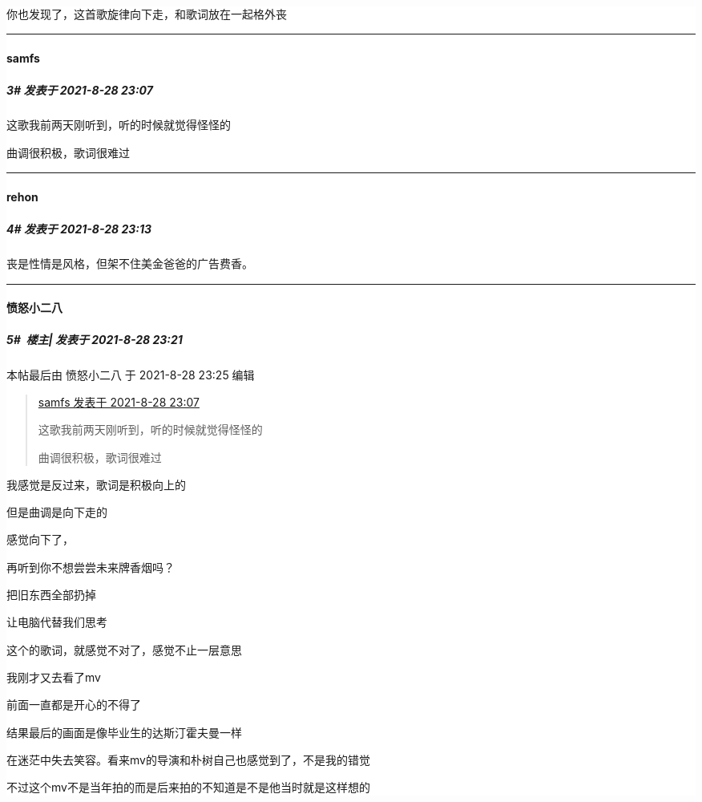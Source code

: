 
你也发现了，这首歌旋律向下走，和歌词放在一起格外丧


*****

####  samfs  
##### 3#       发表于 2021-8-28 23:07


这歌我前两天刚听到，听的时候就觉得怪怪的

曲调很积极，歌词很难过


*****

####  rehon  
##### 4#       发表于 2021-8-28 23:13


丧是性情是风格，但架不住美金爸爸的广告费香。


*****

####  愤怒小二八  
##### 5#         楼主| 发表于 2021-8-28 23:21


 本帖最后由 愤怒小二八 于 2021-8-28 23:25 编辑 
<blockquote><a href="httphttps://bbs.saraba1st.com/2b/forum.php?mod=redirect&amp;goto=findpost&amp;pid=52541390&amp;ptid=2023281" target="_blank">samfs 发表于 2021-8-28 23:07</a>

这歌我前两天刚听到，听的时候就觉得怪怪的

曲调很积极，歌词很难过</blockquote>
我感觉是反过来，歌词是积极向上的

但是曲调是向下走的


感觉向下了，

再听到你不想尝尝未来牌香烟吗？

把旧东西全部扔掉

让电脑代替我们思考

这个的歌词，就感觉不对了，感觉不止一层意思


我刚才又去看了mv

前面一直都是开心的不得了

结果最后的画面是像毕业生的达斯汀霍夫曼一样

在迷茫中失去笑容。看来mv的导演和朴树自己也感觉到了，不是我的错觉 

不过这个mv不是当年拍的而是后来拍的不知道是不是他当时就是这样想的
